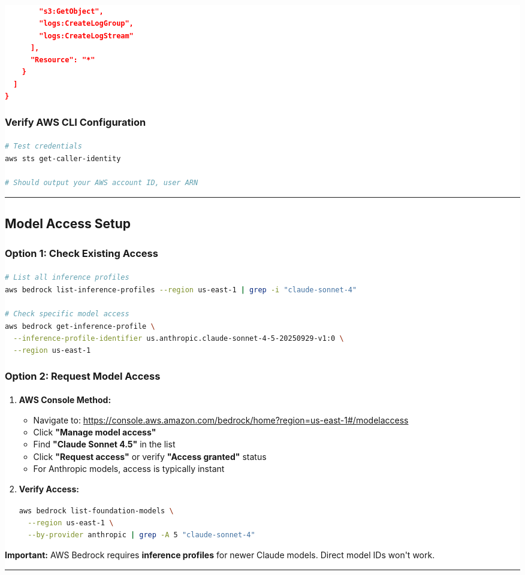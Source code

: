 ```json
        "s3:GetObject",
        "logs:CreateLogGroup",
        "logs:CreateLogStream"
      ],
      "Resource": "*"
    }
  ]
}
```

### Verify AWS CLI Configuration

```bash
# Test credentials
aws sts get-caller-identity

# Should output your AWS account ID, user ARN
```

---

## Model Access Setup

### Option 1: Check Existing Access

```bash
# List all inference profiles
aws bedrock list-inference-profiles --region us-east-1 | grep -i "claude-sonnet-4"

# Check specific model access
aws bedrock get-inference-profile \
  --inference-profile-identifier us.anthropic.claude-sonnet-4-5-20250929-v1:0 \
  --region us-east-1
```

### Option 2: Request Model Access

1. **AWS Console Method:**
   - Navigate to: https://console.aws.amazon.com/bedrock/home?region=us-east-1#/modelaccess
   - Click **"Manage model access"**
   - Find **"Claude Sonnet 4.5"** in the list
   - Click **"Request access"** or verify **"Access granted"** status
   - For Anthropic models, access is typically instant

2. **Verify Access:**
   ```bash
   aws bedrock list-foundation-models \
     --region us-east-1 \
     --by-provider anthropic | grep -A 5 "claude-sonnet-4"
   ```

**Important:** AWS Bedrock requires **inference profiles** for newer Claude models. Direct model IDs won't work.

---